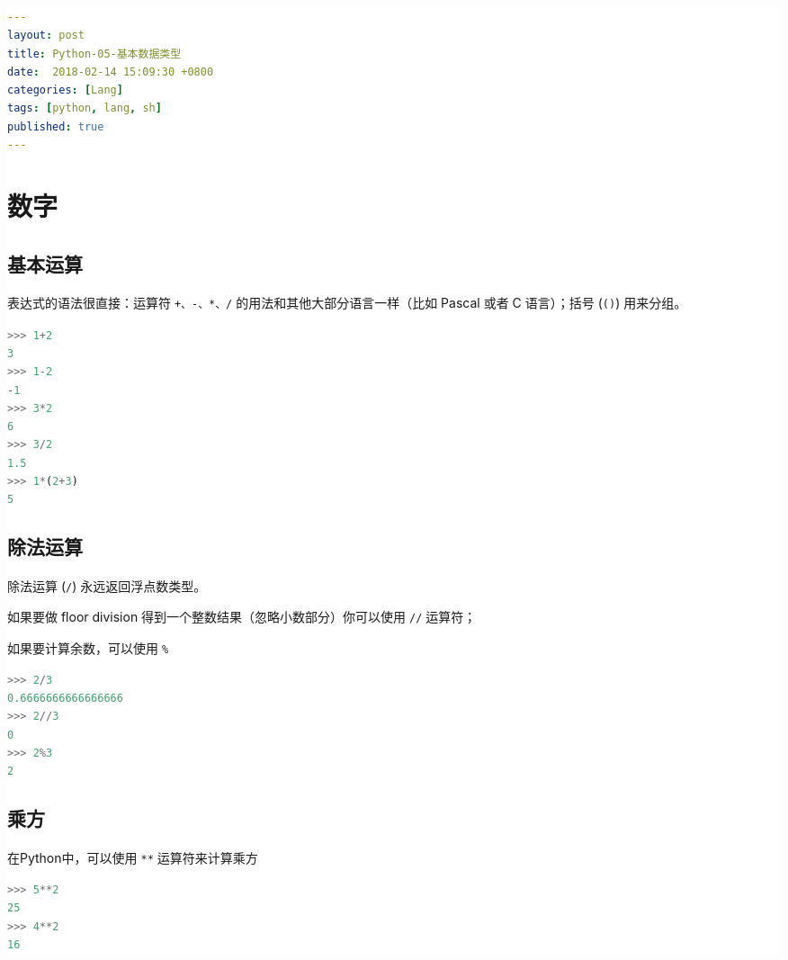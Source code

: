 ```yaml
---
layout: post
title: Python-05-基本数据类型
date:  2018-02-14 15:09:30 +0800
categories: [Lang]
tags: [python, lang, sh]
published: true
---
```


# 数字

## 基本运算

表达式的语法很直接：运算符 `+、-、*、/` 的用法和其他大部分语言一样（比如 Pascal 或者 C 语言）；括号 (`()`) 用来分组。

```py
>>> 1+2
3
>>> 1-2
-1
>>> 3*2
6
>>> 3/2
1.5
>>> 1*(2+3)
5
```

## 除法运算

除法运算 (`/`) 永远返回浮点数类型。

如果要做 floor division 得到一个整数结果（忽略小数部分）你可以使用 `//` 运算符；

如果要计算余数，可以使用 `%`

```py
>>> 2/3
0.6666666666666666
>>> 2//3
0
>>> 2%3
2
```

## 乘方

在Python中，可以使用 `**` 运算符来计算乘方

```py
>>> 5**2
25
>>> 4**2
16
```
